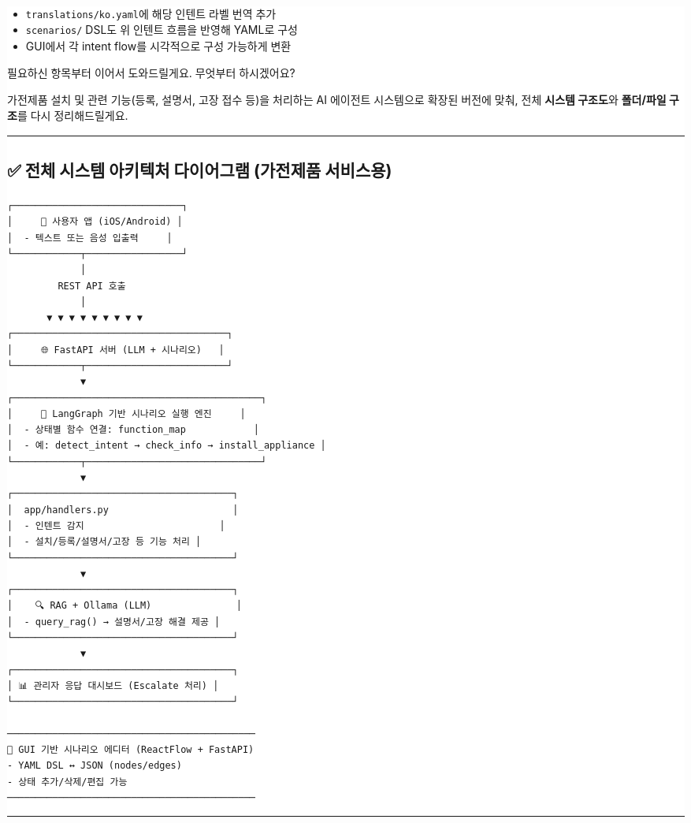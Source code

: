* `translations/ko.yaml`에 해당 인텐트 라벨 번역 추가
* `scenarios/` DSL도 위 인텐트 흐름을 반영해 YAML로 구성
* GUI에서 각 intent flow를 시각적으로 구성 가능하게 변환

필요하신 항목부터 이어서 도와드릴게요. 무엇부터 하시겠어요?

가전제품 설치 및 관련 기능(등록, 설명서, 고장 접수 등)을 처리하는 AI 에이전트 시스템으로 확장된 버전에 맞춰, 전체 **시스템 구조도**와 **폴더/파일 구조**를 다시 정리해드릴게요.

---

## ✅ 전체 시스템 아키텍처 다이어그램 (가전제품 서비스용)

```plaintext
┌──────────────────────────────┐
│     📱 사용자 앱 (iOS/Android) │
│  - 텍스트 또는 음성 입출력     │
└────────────┬─────────────────┘
             │
         REST API 호출
             │
       ▼ ▼ ▼ ▼ ▼ ▼ ▼ ▼ ▼
┌──────────────────────────────────────┐
│     🌐 FastAPI 서버 (LLM + 시나리오)   │
└────────────┬─────────────────────────┘
             ▼
┌────────────────────────────────────────────┐
│     🧠 LangGraph 기반 시나리오 실행 엔진     │
│  - 상태별 함수 연결: function_map            │
│  - 예: detect_intent → check_info → install_appliance │
└────────────┬───────────────────────────────┘
             ▼
┌───────────────────────────────────────┐
│  app/handlers.py                      │
│  - 인텐트 감지                        │
│  - 설치/등록/설명서/고장 등 기능 처리 │
└───────────────────────────────────────┘
             ▼
┌───────────────────────────────────────┐
│    🔍 RAG + Ollama (LLM)               │
│  - query_rag() → 설명서/고장 해결 제공 │
└───────────────────────────────────────┘
             ▼
┌───────────────────────────────────────┐
│ 📊 관리자 응답 대시보드 (Escalate 처리) │
└───────────────────────────────────────┘

────────────────────────────────────────────
🧩 GUI 기반 시나리오 에디터 (ReactFlow + FastAPI)
- YAML DSL ↔ JSON (nodes/edges)
- 상태 추가/삭제/편집 가능
────────────────────────────────────────────
```

---